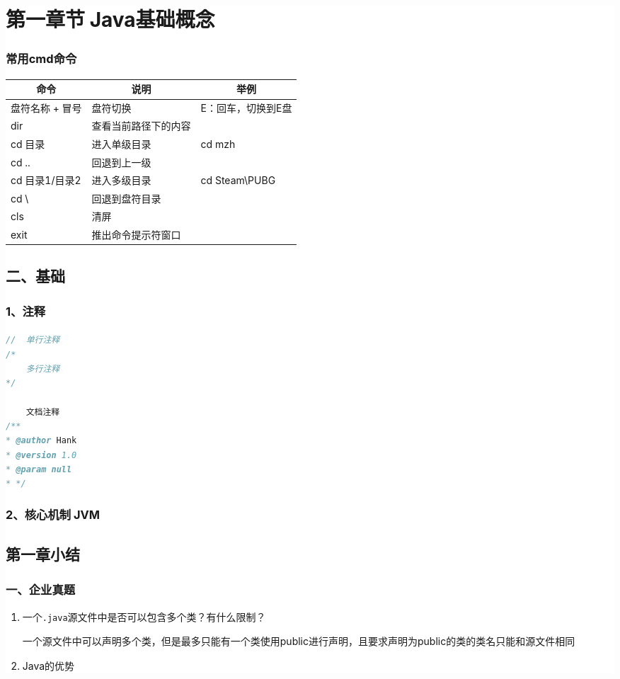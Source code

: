 # 第一章节 Java基础概念

### 常用cmd命令

| 命令            | 说明                 | 举例               |
| --------------- | -------------------- | ------------------ |
| 盘符名称 + 冒号 | 盘符切换             | E：回车，切换到E盘 |
| dir             | 查看当前路径下的内容 |                    |
| cd 目录         | 进入单级目录         | cd mzh             |
| cd ..           | 回退到上一级         |                    |
| cd 目录1/目录2  | 进入多级目录         | cd Steam\PUBG      |
| cd \            | 回退到盘符目录       |                    |
| cls             | 清屏                 |                    |
| exit            | 推出命令提示符窗口   |                    |

## 二、基础

### 1、注释

```java
// 	单行注释
/*
	多行注释
*/

	文档注释
/**
* @author Hank
* @version 1.0
* @param null
* */
```

### 2、核心机制 JVM

## 第一章小结

### 一、企业真题

1. 一个`.java`源文件中是否可以包含多个类？有什么限制？

   一个源文件中可以声明多个类，但是最多只能有一个类使用public进行声明，且要求声明为public的类的类名只能和源文件相同

2. Java的优势
